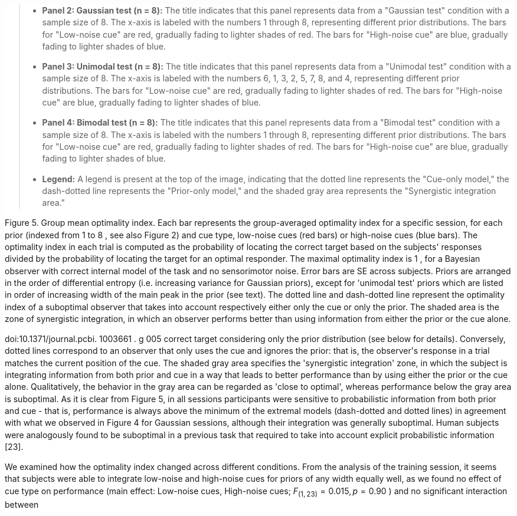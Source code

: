 > - **Panel 2: Gaussian test (n = 8):** The title indicates that this panel represents data from a "Gaussian test" condition with a sample size of 8. The x-axis is labeled with the numbers 1 through 8, representing different prior distributions. The bars for "Low-noise cue" are red, gradually fading to lighter shades of red. The bars for "High-noise cue" are blue, gradually fading to lighter shades of blue.
>
> - **Panel 3: Unimodal test (n = 8):** The title indicates that this panel represents data from a "Unimodal test" condition with a sample size of 8. The x-axis is labeled with the numbers 6, 1, 3, 2, 5, 7, 8, and 4, representing different prior distributions. The bars for "Low-noise cue" are red, gradually fading to lighter shades of red. The bars for "High-noise cue" are blue, gradually fading to lighter shades of blue.
>
> - **Panel 4: Bimodal test (n = 8):** The title indicates that this panel represents data from a "Bimodal test" condition with a sample size of 8. The x-axis is labeled with the numbers 1 through 8, representing different prior distributions. The bars for "Low-noise cue" are red, gradually fading to lighter shades of red. The bars for "High-noise cue" are blue, gradually fading to lighter shades of blue.
>
> - **Legend:** A legend is present at the top of the image, indicating that the dotted line represents the "Cue-only model," the dash-dotted line represents the "Prior-only model," and the shaded gray area represents the "Synergistic integration area."

Figure 5. Group mean optimality index. Each bar represents the group-averaged optimality index for a specific session, for each prior (indexed from 1 to 8 , see also Figure 2) and cue type, low-noise cues (red bars) or high-noise cues (blue bars). The optimality index in each trial is computed as the probability of locating the correct target based on the subjects' responses divided by the probability of locating the target for an optimal responder. The maximal optimality index is 1 , for a Bayesian observer with correct internal model of the task and no sensorimotor noise. Error bars are SE across subjects. Priors are arranged in the order of differential entropy (i.e. increasing variance for Gaussian priors), except for 'unimodal test' priors which are listed in order of increasing width of the main peak in the prior (see text). The dotted line and dash-dotted line represent the optimality index of a suboptimal observer that takes into account respectively either only the cue or only the prior. The shaded area is the zone of synergistic integration, in which an observer performs better than using information from either the prior or the cue alone.

doi:10.1371/journal.pcbi. 1003661 . g 005
correct target considering only the prior distribution (see below for details). Conversely, dotted lines correspond to an observer that only uses the cue and ignores the prior: that is, the observer's response in a trial matches the current position of the cue. The shaded gray area specifies the 'synergistic integration' zone, in which the subject is integrating information from both prior and cue in a way that leads to better performance than by using either the prior or the cue alone. Qualitatively, the behavior in the gray area can be regarded as 'close to optimal', whereas performance below the gray area is suboptimal. As it is clear from Figure 5, in all sessions participants were sensitive to probabilistic information from both prior and cue - that is, performance is always above the
minimum of the extremal models (dash-dotted and dotted lines) in agreement with what we observed in Figure 4 for Gaussian sessions, although their integration was generally suboptimal. Human subjects were analogously found to be suboptimal in a previous task that required to take into account explicit probabilistic information [23].

We examined how the optimality index changed across different conditions. From the analysis of the training session, it seems that subjects were able to integrate low-noise and high-noise cues for priors of any width equally well, as we found no effect of cue type on performance (main effect: Low-noise cues, High-noise cues; $F_{(1,23)}=0.015, p=0.90$ ) and no significant interaction between


[^0]: Group-average estimated parameters for the 'best' observer model (SPK-P-L), grouped by session (mean $\pm$ SD across subjects). For each subject, the point estimates of the parameters were computed through a robust mean of the posterior distribution of the parameter given the data. For reference, we also report the true noise values of the cues; $\sigma_{\text {lim }}$ and $\sigma_{\text {logit }}$. (.) We ignored values of $\kappa>20$.